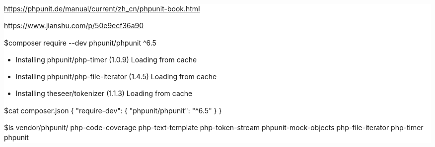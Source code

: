 https://phpunit.de/manual/current/zh_cn/phpunit-book.html

https://www.jianshu.com/p/50e9ecf36a90


$composer require --dev phpunit/phpunit ^6.5
 - Installing phpunit/php-timer (1.0.9)
    Loading from cache

  - Installing phpunit/php-file-iterator (1.4.5)
    Loading from cache

  - Installing theseer/tokenizer (1.1.3)
    Loading from cache
    
$cat composer.json
{
    "require-dev": {
        "phpunit/phpunit": "^6.5"
    }
}

$ls vendor/phpunit/
php-code-coverage	php-text-template	php-token-stream	phpunit-mock-objects
php-file-iterator	php-timer		phpunit


